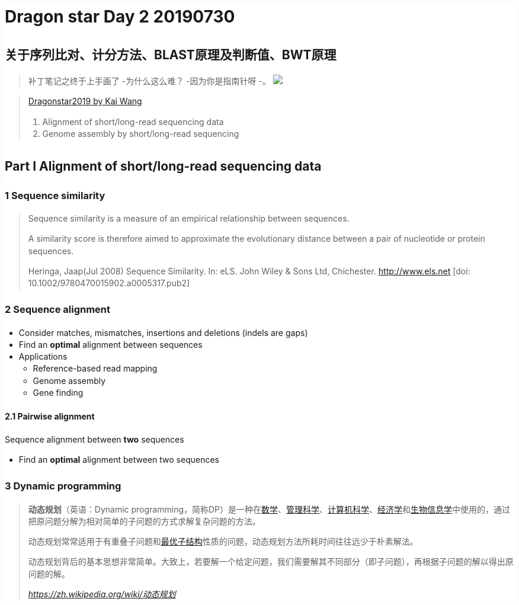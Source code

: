 # Dragon star Day 2 20190730
## 关于序列比对、计分方法、BLAST原理及判断值、BWT原理
>补丁笔记之终于上手画了
 -为什么这么难？
-因为你是指南针呀 
-。
![](https://upload-images.jianshu.io/upload_images/14383117-8e30611f30521702.png?imageMogr2/auto-orient/strip%7CimageView2/2/w/1240)


> [Dragonstar2019 by Kai Wang](https://links.jianshu.com/go?to=https%3A%2F%2Fgithub.com%2FWGLab%2Fdragonstar2019)
>
> 1. Alignment of short/long-read sequencing data
> 2. Genome assembly by short/long-read sequencing




## Part Ⅰ Alignment of short/long-read sequencing data

### 1 Sequence similarity

>Sequence similarity is a measure of an empirical relationship between sequences.  
>
>A similarity score is therefore aimed to approximate the evolutionary distance between a pair of nucleotide or protein sequences.
>
>Heringa, Jaap(Jul 2008) Sequence Similarity. In: eLS. John Wiley & Sons Ltd, Chichester. http://www.els.net [doi: 10.1002/9780470015902.a0005317.pub2]

### 2 Sequence alignment

- Consider matches, mismatches, insertions and deletions 
  (indels are gaps)
- Find an **optimal** alignment between sequences
- Applications
  - Reference-based read mapping
  - Genome assembly
  - Gene finding

#### 2.1 Pairwise alignment

Sequence alignment between **two** sequences 

- Find an **optimal** alignment between two sequences

### 3 Dynamic programming

> **动态规划**（英语：Dynamic programming，简称DP）是一种在[数学](https://zh.wikipedia.org/wiki/数学)、[管理科学](https://zh.wikipedia.org/wiki/管理科学)、[计算机科学](https://zh.wikipedia.org/wiki/计算机科学)、[经济学](https://zh.wikipedia.org/wiki/经济学)和[生物信息学](https://zh.wikipedia.org/wiki/生物信息学)中使用的，通过把原问题分解为相对简单的子问题的方式求解复杂问题的方法。
>
> 动态规划常常适用于有重叠子问题和[最优子结构](https://zh.wikipedia.org/w/index.php?title=最优子结构&action=edit&redlink=1)性质的问题，动态规划方法所耗时间往往远少于朴素解法。
>
> 动态规划背后的基本思想非常简单。大致上，若要解一个给定问题，我们需要解其不同部分（即子问题），再根据子问题的解以得出原问题的解。
>
> *https://zh.wikipedia.org/wiki/动态规划*
